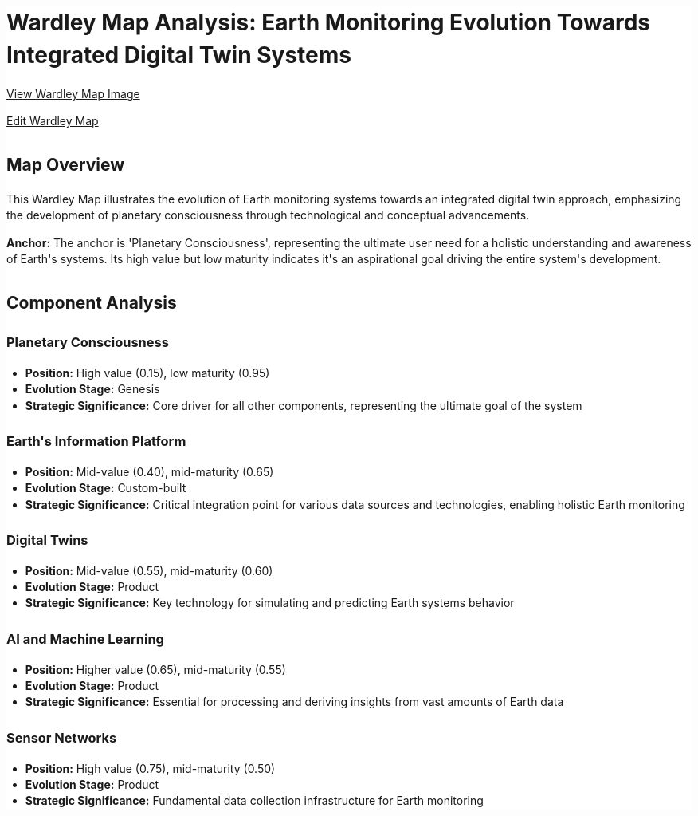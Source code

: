 # Wardley Map Analysis: Earth Monitoring Evolution Towards Integrated Digital Twin Systems

[View Wardley Map Image](https://images.wardleymaps.ai/wardleymaps/map_e3f10bf1-2117-4dbc-9c7b-5451579db7f9.png)

[Edit Wardley Map](https://create.wardleymaps.ai/#clone:36943493f8269c6242)

## Map Overview

This Wardley Map illustrates the evolution of Earth monitoring systems towards an integrated digital twin approach, emphasizing the development of planetary consciousness through technological and conceptual advancements.

**Anchor:** The anchor is 'Planetary Consciousness', representing the ultimate user need for a holistic understanding and awareness of Earth's systems. Its high value but low maturity indicates it's an aspirational goal driving the entire system's development.

## Component Analysis

### Planetary Consciousness

- **Position:** High value (0.15), low maturity (0.95)
- **Evolution Stage:** Genesis
- **Strategic Significance:** Core driver for all other components, representing the ultimate goal of the system

### Earth's Information Platform

- **Position:** Mid-value (0.40), mid-maturity (0.65)
- **Evolution Stage:** Custom-built
- **Strategic Significance:** Critical integration point for various data sources and technologies, enabling holistic Earth monitoring

### Digital Twins

- **Position:** Mid-value (0.55), mid-maturity (0.60)
- **Evolution Stage:** Product
- **Strategic Significance:** Key technology for simulating and predicting Earth systems behavior

### AI and Machine Learning

- **Position:** Higher value (0.65), mid-maturity (0.55)
- **Evolution Stage:** Product
- **Strategic Significance:** Essential for processing and deriving insights from vast amounts of Earth data

### Sensor Networks

- **Position:** High value (0.75), mid-maturity (0.50)
- **Evolution Stage:** Product
- **Strategic Significance:** Fundamental data collection infrastructure for Earth monitoring
